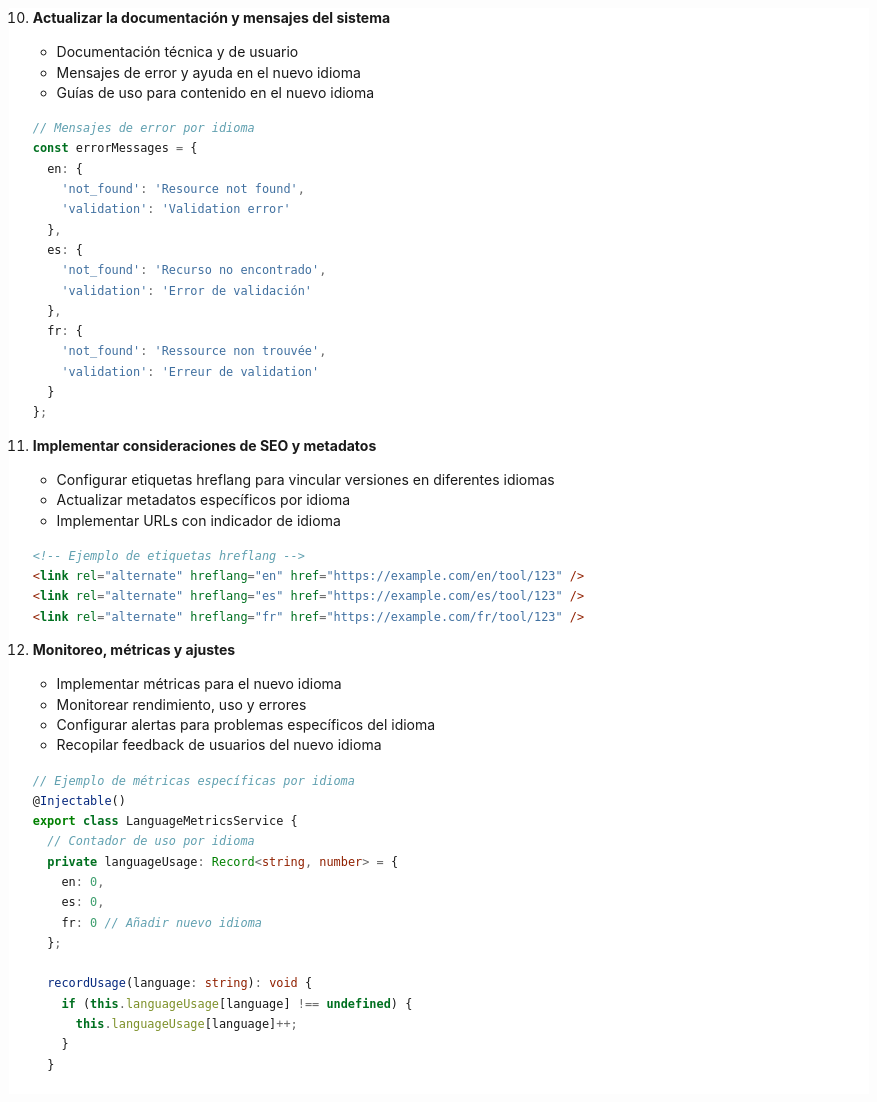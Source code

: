 10. **Actualizar la documentación y mensajes del sistema**
    - Documentación técnica y de usuario
    - Mensajes de error y ayuda en el nuevo idioma
    - Guías de uso para contenido en el nuevo idioma
    
    ```typescript
    // Mensajes de error por idioma
    const errorMessages = {
      en: {
        'not_found': 'Resource not found',
        'validation': 'Validation error'
      },
      es: {
        'not_found': 'Recurso no encontrado',
        'validation': 'Error de validación'
      },
      fr: {
        'not_found': 'Ressource non trouvée',
        'validation': 'Erreur de validation'
      }
    };
    ```

11. **Implementar consideraciones de SEO y metadatos**
    - Configurar etiquetas hreflang para vincular versiones en diferentes idiomas
    - Actualizar metadatos específicos por idioma
    - Implementar URLs con indicador de idioma
    
    ```html
    <!-- Ejemplo de etiquetas hreflang -->
    <link rel="alternate" hreflang="en" href="https://example.com/en/tool/123" />
    <link rel="alternate" hreflang="es" href="https://example.com/es/tool/123" />
    <link rel="alternate" hreflang="fr" href="https://example.com/fr/tool/123" />
    ```

12. **Monitoreo, métricas y ajustes**
    - Implementar métricas para el nuevo idioma
    - Monitorear rendimiento, uso y errores
    - Configurar alertas para problemas específicos del idioma
    - Recopilar feedback de usuarios del nuevo idioma
    
    ```typescript
    // Ejemplo de métricas específicas por idioma
    @Injectable()
    export class LanguageMetricsService {
      // Contador de uso por idioma
      private languageUsage: Record<string, number> = {
        en: 0,
        es: 0,
        fr: 0 // Añadir nuevo idioma
      };
      
      recordUsage(language: string): void {
        if (this.languageUsage[language] !== undefined) {
          this.languageUsage[language]++;
        }
      }
      
